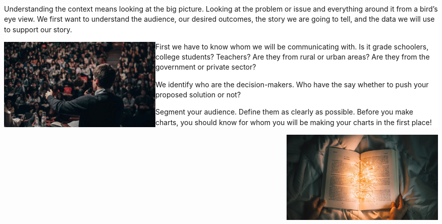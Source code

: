 Understanding the context means looking at the big picture. Looking at the problem or issue and everything around it from a bird’s eye view. We first want to understand the audience, our desired outcomes, the story we are going to tell, and the data we will use to support our story.

<img src='media/Slide21.jpeg' width='300' align='left'>

First we have to know whom we will be communicating with. Is it grade schoolers, college students? Teachers? Are they from rural or urban areas? Are they from the government or private sector?

We identify who are the decision-makers. Who have the say whether to push your proposed solution or not?

Segment your audience. Define them as clearly as possible. Before you make charts, you should know for whom you will be making your charts in the first place!

<img src='media/Slide22.jpeg' width='300' align='right'>
